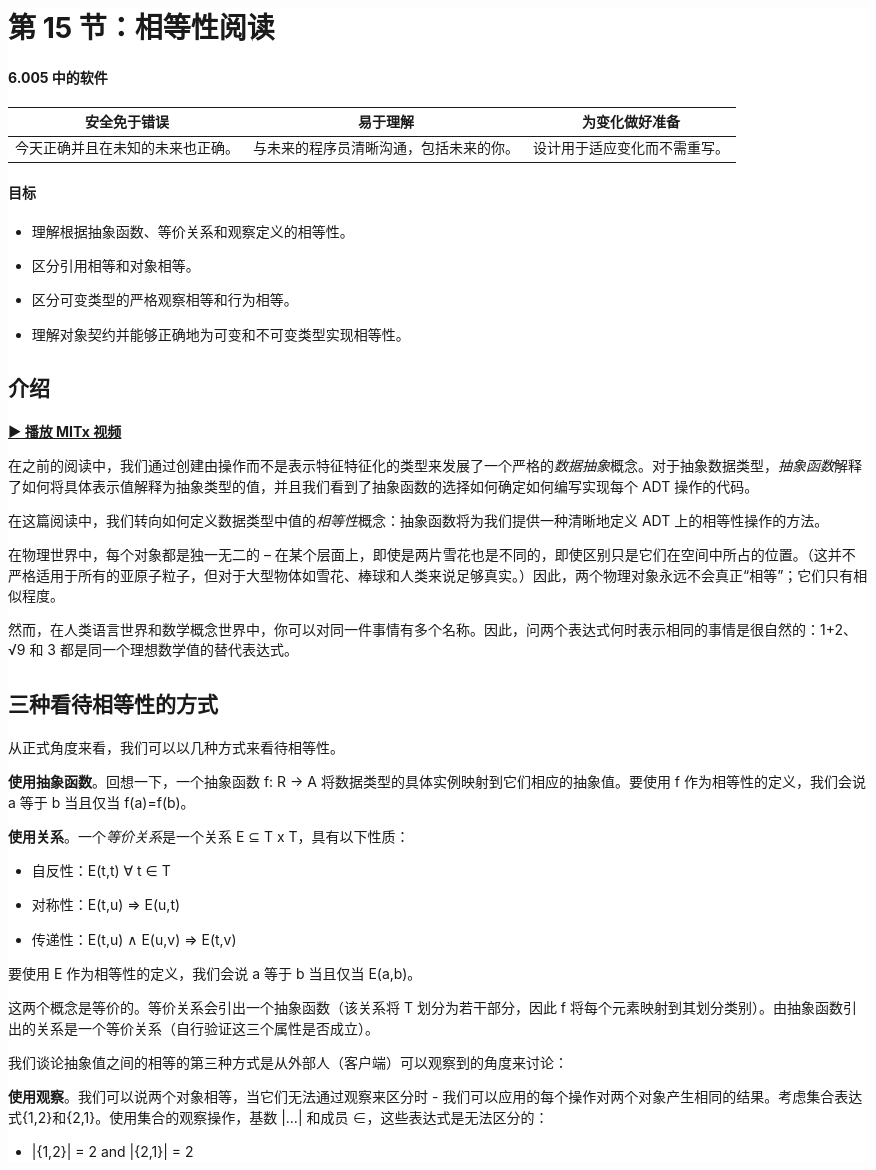# 第 15 节：相等性阅读

#### 6.005 中的软件

| 安全免于错误 | 易于理解 | 为变化做好准备 |
| --- | --- | --- |
| 今天正确并且在未知的未来也正确。 | 与未来的程序员清晰沟通，包括未来的你。 | 设计用于适应变化而不需重写。 |

#### 目标

+   理解根据抽象函数、等价关系和观察定义的相等性。

+   区分引用相等和对象相等。

+   区分可变类型的严格观察相等和行为相等。

+   理解对象契约并能够正确地为可变和不可变类型实现相等性。

## 介绍

[**▶︎ 播放 MITx 视频**](https://courses.csail.mit.edu/6.005/video/reading_15_equality,introduction/Bo5bI1CcbMo)

在之前的阅读中，我们通过创建由操作而不是表示特征特征化的类型来发展了一个严格的*数据抽象*概念。对于抽象数据类型，*抽象函数*解释了如何将具体表示值解释为抽象类型的值，并且我们看到了抽象函数的选择如何确定如何编写实现每个 ADT 操作的代码。

在这篇阅读中，我们转向如何定义数据类型中值的*相等性*概念：抽象函数将为我们提供一种清晰地定义 ADT 上的相等性操作的方法。

在物理世界中，每个对象都是独一无二的 – 在某个层面上，即使是两片雪花也是不同的，即使区别只是它们在空间中所占的位置。（这并不严格适用于所有的亚原子粒子，但对于大型物体如雪花、棒球和人类来说足够真实。）因此，两个物理对象永远不会真正“相等”；它们只有相似程度。

然而，在人类语言世界和数学概念世界中，你可以对同一件事情有多个名称。因此，问两个表达式何时表示相同的事情是很自然的：1+2、√9 和 3 都是同一个理想数学值的替代表达式。

## 三种看待相等性的方式

从正式角度来看，我们可以以几种方式来看待相等性。

**使用抽象函数**。回想一下，一个抽象函数 f: R → A 将数据类型的具体实例映射到它们相应的抽象值。要使用 f 作为相等性的定义，我们会说 a 等于 b 当且仅当 f(a)=f(b)。

**使用关系**。一个*等价关系*是一个关系 E ⊆ T x T，具有以下性质：

+   自反性：E(t,t) ∀ t ∈ T

+   对称性：E(t,u) ⇒ E(u,t)

+   传递性：E(t,u) ∧ E(u,v) ⇒ E(t,v)

要使用 E 作为相等性的定义，我们会说 a 等于 b 当且仅当 E(a,b)。

这两个概念是等价的。等价关系会引出一个抽象函数（该关系将 T 划分为若干部分，因此 f 将每个元素映射到其划分类别）。由抽象函数引出的关系是一个等价关系（自行验证这三个属性是否成立）。

我们谈论抽象值之间的相等的第三种方式是从外部人（客户端）可以观察到的角度来讨论：

**使用观察**。我们可以说两个对象相等，当它们无法通过观察来区分时 - 我们可以应用的每个操作对两个对象产生相同的结果。考虑集合表达式{1,2}和{2,1}。使用集合的观察操作，基数 |...| 和成员 ∈，这些表达式是无法区分的：

+   |{1,2}| = 2 and |{2,1}| = 2
